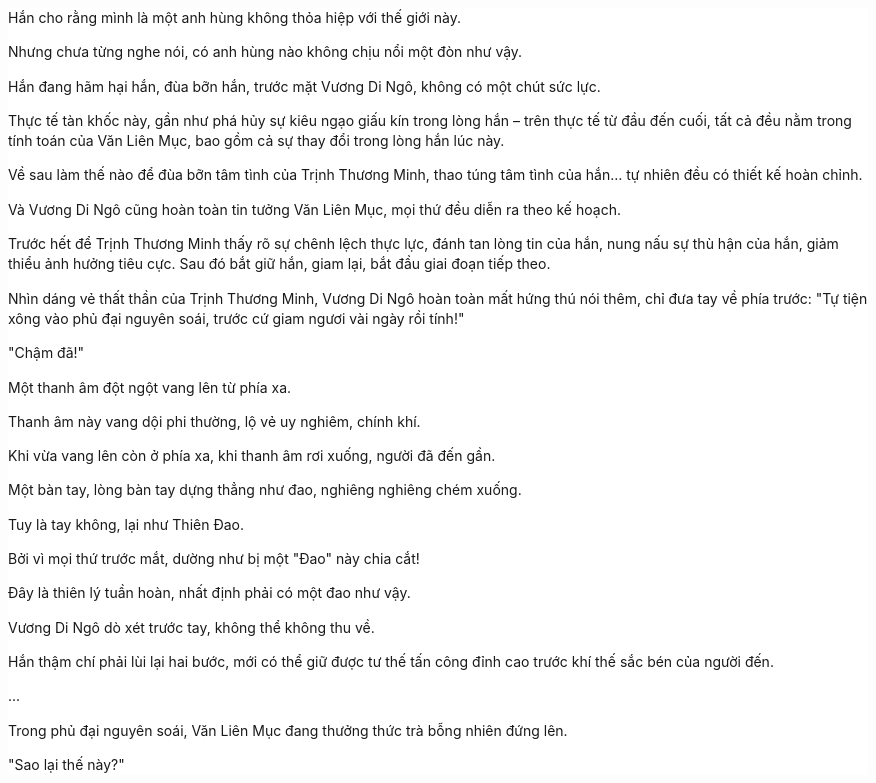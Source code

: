 Hắn cho rằng mình là một anh hùng không thỏa hiệp với thế giới này.

Nhưng chưa từng nghe nói, có anh hùng nào không chịu nổi một đòn như vậy.

Hắn đang hãm hại hắn, đùa bỡn hắn, trước mặt Vương Di Ngô, không có một chút sức lực.

Thực tế tàn khốc này, gần như phá hủy sự kiêu ngạo giấu kín trong lòng hắn – trên thực tế từ đầu đến cuối, tất cả đều nằm trong tính toán của Văn Liên Mục, bao gồm cả sự thay đổi trong lòng hắn lúc này.

Về sau làm thế nào để đùa bỡn tâm tình của Trịnh Thương Minh, thao túng tâm tình của hắn… tự nhiên đều có thiết kế hoàn chỉnh.

Và Vương Di Ngô cũng hoàn toàn tin tưởng Văn Liên Mục, mọi thứ đều diễn ra theo kế hoạch.

Trước hết để Trịnh Thương Minh thấy rõ sự chênh lệch thực lực, đánh tan lòng tin của hắn, nung nấu sự thù hận của hắn, giảm thiểu ảnh hưởng tiêu cực. Sau đó bắt giữ hắn, giam lại, bắt đầu giai đoạn tiếp theo.

Nhìn dáng vẻ thất thần của Trịnh Thương Minh, Vương Di Ngô hoàn toàn mất hứng thú nói thêm, chỉ đưa tay về phía trước: "Tự tiện xông vào phủ đại nguyên soái, trước cứ giam ngươi vài ngày rồi tính!"

"Chậm đã!"

Một thanh âm đột ngột vang lên từ phía xa.

Thanh âm này vang dội phi thường, lộ vẻ uy nghiêm, chính khí.

Khi vừa vang lên còn ở phía xa, khi thanh âm rơi xuống, người đã đến gần.

Một bàn tay, lòng bàn tay dựng thẳng như đao, nghiêng nghiêng chém xuống.

Tuy là tay không, lại như Thiên Đao.

Bởi vì mọi thứ trước mắt, dường như bị một "Đao" này chia cắt!

Đây là thiên lý tuần hoàn, nhất định phải có một đao như vậy.

Vương Di Ngô dò xét trước tay, không thể không thu về.

Hắn thậm chí phải lùi lại hai bước, mới có thể giữ được tư thế tấn công đỉnh cao trước khí thế sắc bén của người đến.

...

Trong phủ đại nguyên soái, Văn Liên Mục đang thưởng thức trà bỗng nhiên đứng lên.

"Sao lại thế này?"